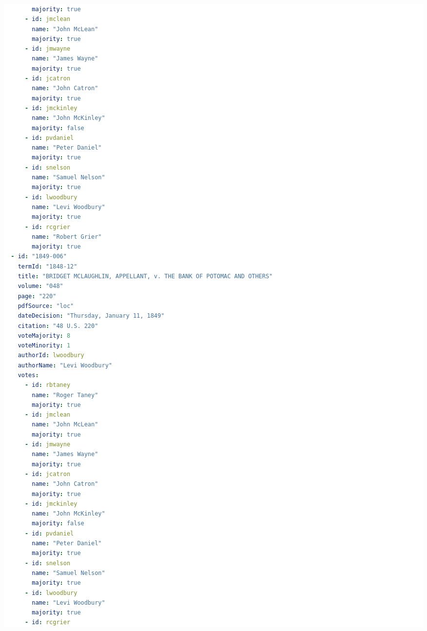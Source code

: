 ```yaml
        majority: true
      - id: jmclean
        name: "John McLean"
        majority: true
      - id: jmwayne
        name: "James Wayne"
        majority: true
      - id: jcatron
        name: "John Catron"
        majority: true
      - id: jmckinley
        name: "John McKinley"
        majority: false
      - id: pvdaniel
        name: "Peter Daniel"
        majority: true
      - id: snelson
        name: "Samuel Nelson"
        majority: true
      - id: lwoodbury
        name: "Levi Woodbury"
        majority: true
      - id: rcgrier
        name: "Robert Grier"
        majority: true
  - id: "1849-006"
    termId: "1848-12"
    title: "BRIDGET MCLAUGHLIN, APPELLANT, v. THE BANK OF POTOMAC AND OTHERS"
    volume: "048"
    page: "220"
    pdfSource: "loc"
    dateDecision: "Thursday, January 11, 1849"
    citation: "48 U.S. 220"
    voteMajority: 8
    voteMinority: 1
    authorId: lwoodbury
    authorName: "Levi Woodbury"
    votes:
      - id: rbtaney
        name: "Roger Taney"
        majority: true
      - id: jmclean
        name: "John McLean"
        majority: true
      - id: jmwayne
        name: "James Wayne"
        majority: true
      - id: jcatron
        name: "John Catron"
        majority: true
      - id: jmckinley
        name: "John McKinley"
        majority: false
      - id: pvdaniel
        name: "Peter Daniel"
        majority: true
      - id: snelson
        name: "Samuel Nelson"
        majority: true
      - id: lwoodbury
        name: "Levi Woodbury"
        majority: true
      - id: rcgrier
```